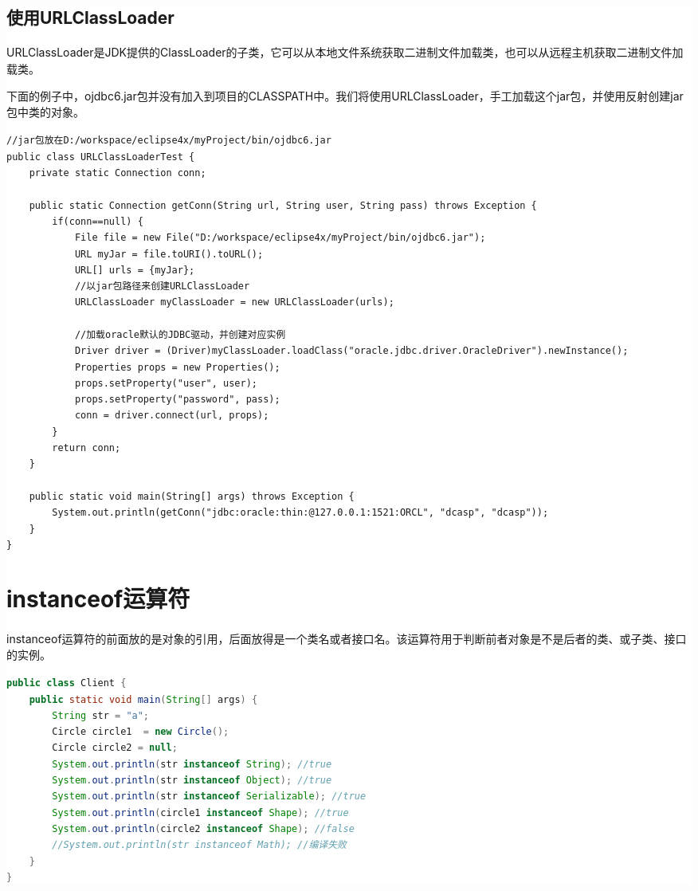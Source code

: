 ## 使用URLClassLoader

URLClassLoader是JDK提供的ClassLoader的子类，它可以从本地文件系统获取二进制文件加载类，也可以从远程主机获取二进制文件加载类。

下面的例子中，ojdbc6.jar包并没有加入到项目的CLASSPATH中。我们将使用URLClassLoader，手工加载这个jar包，并使用反射创建jar包中类的对象。

```
//jar包放在D:/workspace/eclipse4x/myProject/bin/ojdbc6.jar
public class URLClassLoaderTest {
	private static Connection conn;
	
	public static Connection getConn(String url, String user, String pass) throws Exception {
		if(conn==null) {
			File file = new File("D:/workspace/eclipse4x/myProject/bin/ojdbc6.jar");
			URL myJar = file.toURI().toURL();
			URL[] urls = {myJar};
			//以jar包路径来创建URLClassLoader
			URLClassLoader myClassLoader = new URLClassLoader(urls);
			
			//加载oracle默认的JDBC驱动，并创建对应实例
			Driver driver = (Driver)myClassLoader.loadClass("oracle.jdbc.driver.OracleDriver").newInstance();
			Properties props = new Properties();
			props.setProperty("user", user);
			props.setProperty("password", pass);
			conn = driver.connect(url, props);
		}
		return conn;
	}
	
	public static void main(String[] args) throws Exception {
		System.out.println(getConn("jdbc:oracle:thin:@127.0.0.1:1521:ORCL", "dcasp", "dcasp"));
	}
}
```





# instanceof运算符

instanceof运算符的前面放的是对象的引用，后面放得是一个类名或者接口名。该运算符用于判断前者对象是不是后者的类、或子类、接口的实例。

```java
public class Client {
	public static void main(String[] args) {
		String str = "a";
		Circle circle1  = new Circle();
		Circle circle2 = null;
		System.out.println(str instanceof String); //true
		System.out.println(str instanceof Object); //true
		System.out.println(str instanceof Serializable); //true
		System.out.println(circle1 instanceof Shape); //true
		System.out.println(circle2 instanceof Shape); //false
		//System.out.println(str instanceof Math); //编译失败
	}
}
```
